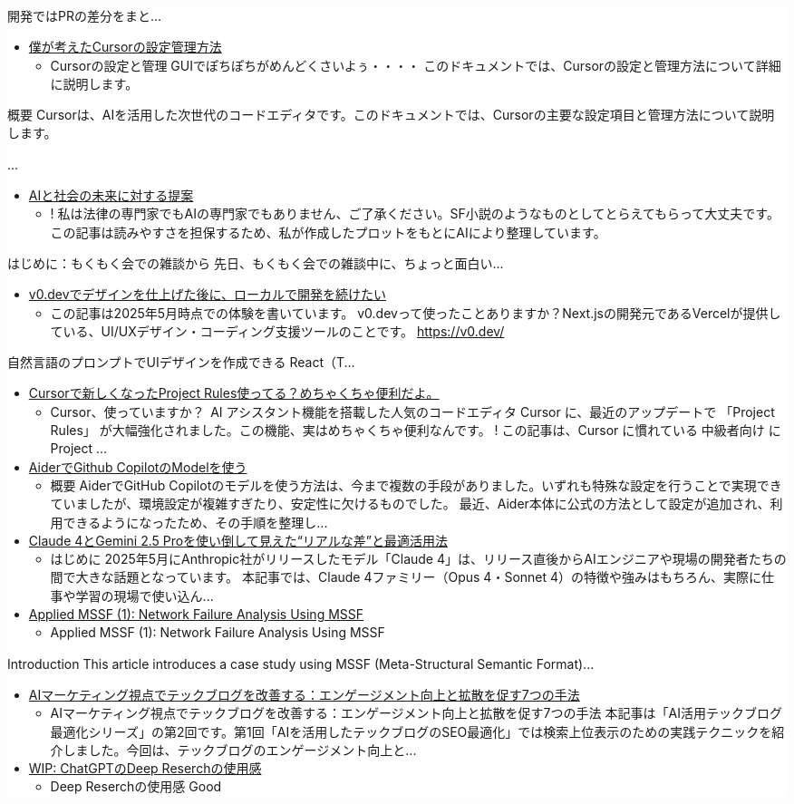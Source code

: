 開発ではPRの差分をまと...
- [僕が考えたCursorの設定管理方法](https://zenn.dev/rasshii/articles/21f1cb1c6e0832)
  - Cursorの設定と管理
GUIでぽちぽちがめんどくさいよぅ・・・・
このドキュメントでは、Cursorの設定と管理方法について詳細に説明します。

 概要
Cursorは、AIを活用した次世代のコードエディタです。このドキュメントでは、Cursorの主要な設定項目と管理方法について説明します。

...
- [AIと社会の未来に対する提案](https://zenn.dev/dove/articles/34ab250e48c90f)
  - !
私は法律の専門家でもAIの専門家でもありません、ご了承ください。SF小説のようなものとしてとらえてもらって大丈夫です。
この記事は読みやすさを担保するため、私が作成したプロットをもとにAIにより整理しています。


 はじめに：もくもく会での雑談から
先日、もくもく会での雑談中に、ちょっと面白い...
- [v0.devでデザインを仕上げた後に、ローカルで開発を続けたい](https://zenn.dev/yurikomium/articles/49dc823911531b)
  - この記事は2025年5月時点での体験を書いています。
v0.devって使ったことありますか？Next.jsの開発元であるVercelが提供している、UI/UXデザイン・コーディング支援ツールのことです。
https://v0.dev/

自然言語のプロンプトでUIデザインを作成できる
React（T...
- [Cursorで新しくなったProject Rules使ってる？めちゃくちゃ便利だよ。](https://zenn.dev/tomita_hina/articles/c35040f389233e)
  - Cursor、使っていますか？ 
AI アシスタント機能を搭載した人気のコードエディタ Cursor に、最近のアップデートで 「Project Rules」 が大幅強化されました。この機能、実はめちゃくちゃ便利なんです。
!
この記事は、Cursor に慣れている 中級者向け に Project ...
- [AiderでGithub CopilotのModelを使う](https://zenn.dev/takets/articles/aider-with-copilot)
  - 概要
AiderでGitHub Copilotのモデルを使う方法は、今まで複数の手段がありました。いずれも特殊な設定を行うことで実現できていましたが、環境設定が複雑すぎたり、安定性に欠けるものでした。
最近、Aider本体に公式の方法として設定が追加され、利用できるようになったため、その手順を整理し...
- [Claude 4とGemini 2.5 Proを使い倒して見えた“リアルな差”と最適活用法](https://zenn.dev/hongbod/articles/a21fce5962cfcf)
  - はじめに
2025年5月にAnthropic社がリリースしたモデル「Claude 4」は、リリース直後からAIエンジニアや現場の開発者たちの間で大きな話題となっています。
本記事では、Claude 4ファミリー（Opus 4・Sonnet 4）の特徴や強みはもちろん、実際に仕事や学習の現場で使い込ん...
- [Applied MSSF (1): Network Failure Analysis Using MSSF](https://zenn.dev/rerena/articles/92d9dfb7b3afae)
  - Applied MSSF (1): Network Failure Analysis Using MSSF

 Introduction
This article introduces a case study using MSSF (Meta-Structural Semantic Format)...
- [AIマーケティング視点でテックブログを改善する：エンゲージメント向上と拡散を促す7つの手法](https://zenn.dev/kai_kou/articles/014_ai-marketing-tech-blog)
  - AIマーケティング視点でテックブログを改善する：エンゲージメント向上と拡散を促す7つの手法
本記事は「AI活用テックブログ最適化シリーズ」の第2回です。第1回「AIを活用したテックブログのSEO最適化」では検索上位表示のための実践テクニックを紹介しました。今回は、テックブログのエンゲージメント向上と...
- [WIP: ChatGPTのDeep Reserchの使用感](https://zenn.dev/orissama/articles/250625557ed438)
  - Deep Reserchの使用感
Good
